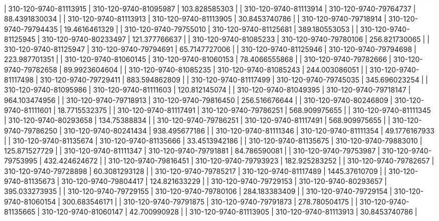 | 310-120-9740-81113915 | 310-120-9740-81095987 | 103.828585303 |
| 310-120-9740-81113914 | 310-120-9740-79764737 | 88.4391830034 |
| 310-120-9740-81113913 | 310-120-9740-81113905 | 30.8453740786 |
| 310-120-9740-79718914 | 310-120-9740-79794435 | 19.4616461329 |
| 310-120-9740-79755010 | 310-120-9740-81125681 | 389.180553053 |
| 310-120-9740-81125945 | 310-120-9740-80233497 | 121.377766637 |
| 310-120-9740-81085233 | 310-120-9740-79780106 | 256.821730065 |
| 310-120-9740-81125947 | 310-120-9740-79794691 | 65.7147727006 |
| 310-120-9740-81125946 | 310-120-9740-79794698 | 223.987701351 |
| 310-120-9740-81060145 | 310-120-9740-81060153 | 78.4066555868 |
| 310-120-9740-79782666 | 310-120-9740-79782658 | 89.9923604604 |
| 310-120-9740-81085235 | 310-120-9740-81085243 | 244.003086051 |
| 310-120-9740-81117498 | 310-120-9740-79729411 | 883.594862809 |
| 310-120-9740-81117499 | 310-120-9740-79745035 | 345.696023254 |
| 310-120-9740-81095986 | 310-120-9740-81111603 | 120.812145074 |
| 310-120-9740-81049395 | 310-120-9740-79718147 | 964.103474956 |
| 310-120-9740-79718913 | 310-120-9740-79816450 | 256.516676644 |
| 310-120-9740-80246809 | 310-120-9740-81111601 | 18.7715532375 |
| 310-120-9740-81117491 | 310-120-9740-79786251 | 568.909975655 |
| 310-120-9740-81111345 | 310-120-9740-80293658 | 134.75388834 |
| 310-120-9740-79786251 | 310-120-9740-81117491 | 568.909975655 |
| 310-120-9740-79786250 | 310-120-9740-80241434 | 938.495677186 |
| 310-120-9740-81111346 | 310-120-9740-81111354 | 49.1776167933 |
| 310-120-9740-81135674 | 310-120-9740-81135666 | 33.4513942186 |
| 310-120-9740-81135675 | 310-120-9740-79883010 | 125.871527729 |
| 310-120-9740-81111347 | 310-120-9740-79791881 | 84.786590081 |
| 310-120-9740-79753987 | 310-120-9740-79753995 | 432.424624672 |
| 310-120-9740-79816451 | 310-120-9740-79793923 | 182.925283252 |
| 310-120-9740-79782657 | 310-120-9740-79728898 | 60.3081293128 |
| 310-120-9740-79785217 | 310-120-9740-81117489 | 1445.37610709 |
| 310-120-9740-81135673 | 310-120-9740-79804417 | 124.821633229 |
| 310-120-9740-79729153 | 310-120-9740-80293657 | 395.033273935 |
| 310-120-9740-79729155 | 310-120-9740-79780106 | 284.183383409 |
| 310-120-9740-79729154 | 310-120-9740-81060154 | 300.683546171 |
| 310-120-9740-79791875 | 310-120-9740-79791873 | 278.780504175 |
| 310-120-9740-81135665 | 310-120-9740-81060147 | 42.700990928 |
| 310-120-9740-81113905 | 310-120-9740-81113913 | 30.8453740786 |